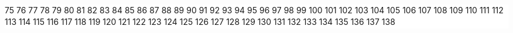 <span class="normal"> 75</span>
<span class="normal"> 76</span>
<span class="normal"> 77</span>
<span class="normal"> 78</span>
<span class="normal"> 79</span>
<span class="normal"> 80</span>
<span class="normal"> 81</span>
<span class="normal"> 82</span>
<span class="normal"> 83</span>
<span class="normal"> 84</span>
<span class="normal"> 85</span>
<span class="normal"> 86</span>
<span class="normal"> 87</span>
<span class="normal"> 88</span>
<span class="normal"> 89</span>
<span class="normal"> 90</span>
<span class="normal"> 91</span>
<span class="normal"> 92</span>
<span class="normal"> 93</span>
<span class="normal"> 94</span>
<span class="normal"> 95</span>
<span class="normal"> 96</span>
<span class="normal"> 97</span>
<span class="normal"> 98</span>
<span class="normal"> 99</span>
<span class="normal">100</span>
<span class="normal">101</span>
<span class="normal">102</span>
<span class="normal">103</span>
<span class="normal">104</span>
<span class="normal">105</span>
<span class="normal">106</span>
<span class="normal">107</span>
<span class="normal">108</span>
<span class="normal">109</span>
<span class="normal">110</span>
<span class="normal">111</span>
<span class="normal">112</span>
<span class="normal">113</span>
<span class="normal">114</span>
<span class="normal">115</span>
<span class="normal">116</span>
<span class="normal">117</span>
<span class="normal">118</span>
<span class="normal">119</span>
<span class="normal">120</span>
<span class="normal">121</span>
<span class="normal">122</span>
<span class="normal">123</span>
<span class="normal">124</span>
<span class="normal">125</span>
<span class="normal">126</span>
<span class="normal">127</span>
<span class="normal">128</span>
<span class="normal">129</span>
<span class="normal">130</span>
<span class="normal">131</span>
<span class="normal">132</span>
<span class="normal">133</span>
<span class="normal">134</span>
<span class="normal">135</span>
<span class="normal">136</span>
<span class="normal">137</span>
<span class="normal">138</span>